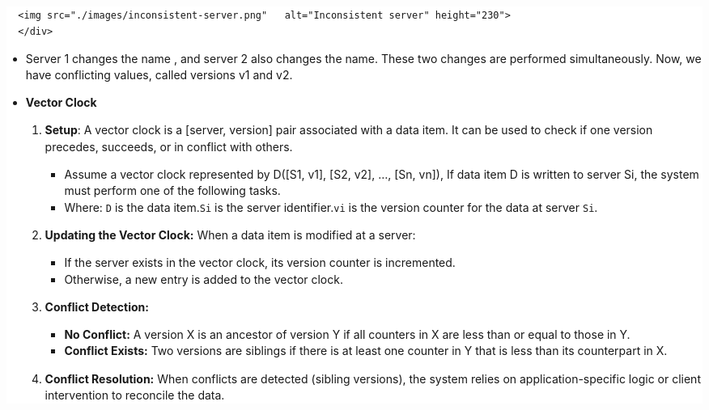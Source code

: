       <img src="./images/inconsistent-server.png"   alt="Inconsistent server" height="230">
      </div>
  - Server 1 changes the name , and server 2 also changes the name. These two changes are performed simultaneously. Now, we have conflicting values, called versions v1 and v2.

- **Vector Clock**

  1. **Setup**: A vector clock is a [server, version] pair associated with a data item. It can be used to check
     if one version precedes, succeeds, or in conflict with others.

     - Assume a vector clock represented by D([S1, v1], [S2, v2], …, [Sn, vn]), If data item D is written to server
       Si, the system must perform one of the following tasks.
     - Where: `D` is the data item.`Si` is the server identifier.`vi` is the version counter for the data at server `Si`.

  2. **Updating the Vector Clock:** When a data item is modified at a server:

     - If the server exists in the vector clock, its version counter is incremented.
     - Otherwise, a new entry is added to the vector clock.

  3. **Conflict Detection:**

     - **No Conflict:** A version X is an ancestor of version Y if all counters in X are less than or equal to those in Y.
     - **Conflict Exists:** Two versions are siblings if there is at least one counter in Y that is less than its counterpart in X.

  4. **Conflict Resolution:** When conflicts are detected (sibling versions), the system relies on application-specific logic or client intervention to reconcile the data.

  <p align="center">